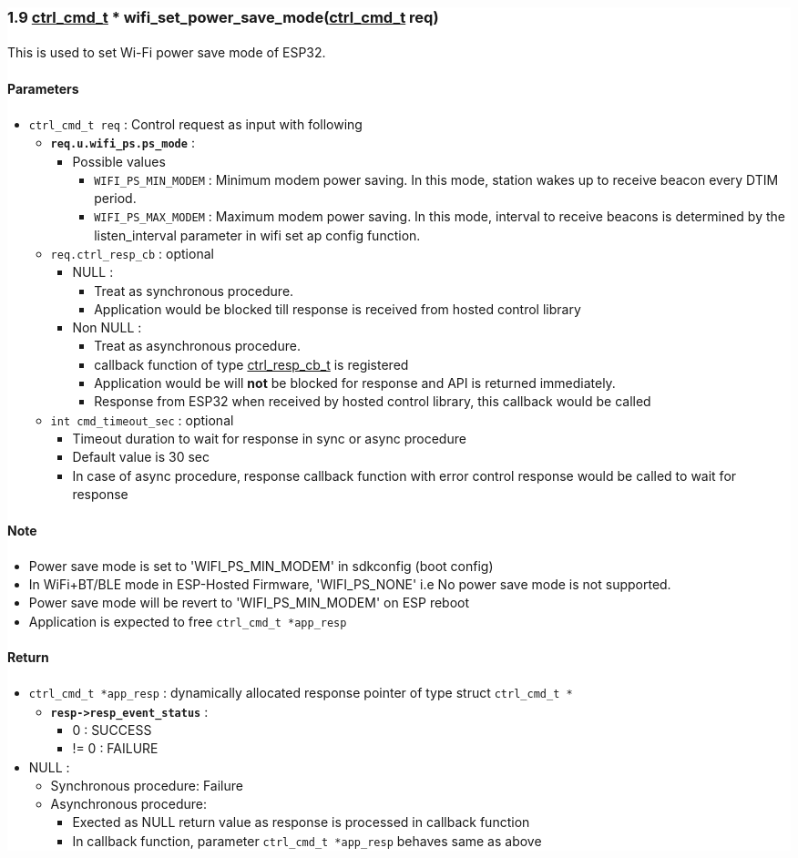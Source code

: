 ### 1.9 [ctrl_cmd_t](#416-struct-ctrl_cmd_t) * wifi_set_power_save_mode([ctrl_cmd_t](#416-struct-ctrl_cmd_t) req)

This is used to set Wi-Fi power save mode of ESP32.

#### Parameters

- `ctrl_cmd_t req` :
Control request as input with following
  - **`req.u.wifi_ps.ps_mode`** :
    - Possible values
      - `WIFI_PS_MIN_MODEM` :
      Minimum modem power saving. In this mode, station wakes up to receive beacon every DTIM period.
      - `WIFI_PS_MAX_MODEM` :
      Maximum modem power saving. In this mode, interval to receive beacons is determined by the listen_interval parameter in wifi set ap config function.
  - `req.ctrl_resp_cb` : optional
    - NULL :
      - Treat as synchronous procedure.
      - Application would be blocked till response is received from hosted control library
    - Non NULL :
      - Treat as asynchronous procedure.
      - callback function of type [ctrl_resp_cb_t](#31-typedef-int-ctrl_resp_cb_t-ctrl_cmd_t-resp) is registered
      - Application would be will **not** be blocked for response and API is returned immediately.
      - Response from ESP32 when received by hosted control library, this callback would be called
  - `int cmd_timeout_sec` : optional
    - Timeout duration to wait for response in sync or async procedure
    - Default value is 30 sec
    - In case of async procedure, response callback function with error control response would be called to wait for response

#### Note
- Power save mode is set to 'WIFI_PS_MIN_MODEM' in sdkconfig (boot config)
- In WiFi+BT/BLE mode in ESP-Hosted Firmware, 'WIFI_PS_NONE' i.e No power save mode is not supported.
- Power save mode will be revert to 'WIFI_PS_MIN_MODEM' on ESP reboot
- Application is expected to free `ctrl_cmd_t *app_resp`

#### Return

- `ctrl_cmd_t *app_resp` :
dynamically allocated response pointer of type struct `ctrl_cmd_t *`
  - **`resp->resp_event_status`** :
    - 0 : SUCCESS
    - != 0 : FAILURE
- NULL :
  - Synchronous procedure: Failure
  - Asynchronous procedure:
    - Exected as NULL return value as response is processed in callback function
    - In callback function, parameter `ctrl_cmd_t *app_resp` behaves same as above
